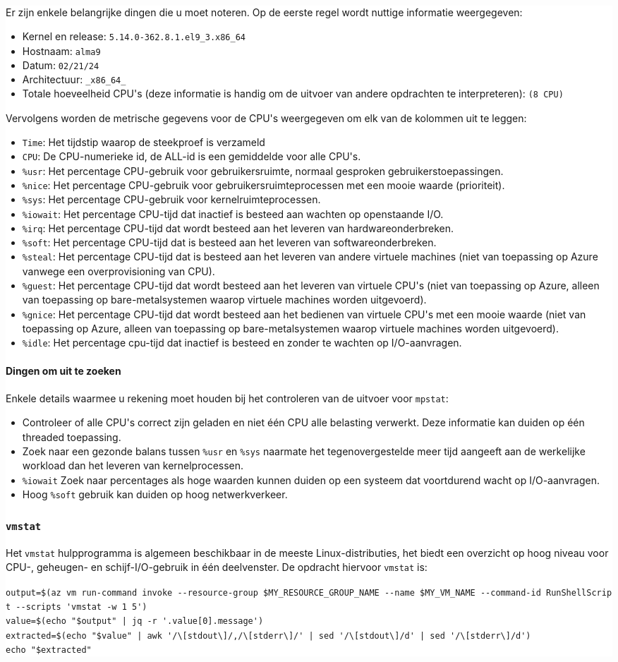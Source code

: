 ```output
```

Er zijn enkele belangrijke dingen die u moet noteren. Op de eerste regel wordt nuttige informatie weergegeven:

* Kernel en release: `5.14.0-362.8.1.el9_3.x86_64`
* Hostnaam: `alma9`
* Datum: `02/21/24`
* Architectuur: `_x86_64_`
* Totale hoeveelheid CPU's (deze informatie is handig om de uitvoer van andere opdrachten te interpreteren): `(8 CPU)`

Vervolgens worden de metrische gegevens voor de CPU's weergegeven om elk van de kolommen uit te leggen:

* `Time`: Het tijdstip waarop de steekproef is verzameld
* `CPU`: De CPU-numerieke id, de ALL-id is een gemiddelde voor alle CPU's.
* `%usr`: Het percentage CPU-gebruik voor gebruikersruimte, normaal gesproken gebruikerstoepassingen.
* `%nice`: Het percentage CPU-gebruik voor gebruikersruimteprocessen met een mooie waarde (prioriteit).
* `%sys`: Het percentage CPU-gebruik voor kernelruimteprocessen.
* `%iowait`: Het percentage CPU-tijd dat inactief is besteed aan wachten op openstaande I/O.
* `%irq`: Het percentage CPU-tijd dat wordt besteed aan het leveren van hardwareonderbreken.
* `%soft`: Het percentage CPU-tijd dat is besteed aan het leveren van softwareonderbreken.
* `%steal`: Het percentage CPU-tijd dat is besteed aan het leveren van andere virtuele machines (niet van toepassing op Azure vanwege een overprovisioning van CPU).
* `%guest`: Het percentage CPU-tijd dat wordt besteed aan het leveren van virtuele CPU's (niet van toepassing op Azure, alleen van toepassing op bare-metalsystemen waarop virtuele machines worden uitgevoerd).
* `%gnice`: Het percentage CPU-tijd dat wordt besteed aan het bedienen van virtuele CPU's met een mooie waarde (niet van toepassing op Azure, alleen van toepassing op bare-metalsystemen waarop virtuele machines worden uitgevoerd).
* `%idle`: Het percentage cpu-tijd dat inactief is besteed en zonder te wachten op I/O-aanvragen.

#### Dingen om uit te zoeken

Enkele details waarmee u rekening moet houden bij het controleren van de uitvoer voor `mpstat`:

* Controleer of alle CPU's correct zijn geladen en niet één CPU alle belasting verwerkt. Deze informatie kan duiden op één threaded toepassing.
* Zoek naar een gezonde balans tussen `%usr` en `%sys` naarmate het tegenovergestelde meer tijd aangeeft aan de werkelijke workload dan het leveren van kernelprocessen.
* `%iowait` Zoek naar percentages als hoge waarden kunnen duiden op een systeem dat voortdurend wacht op I/O-aanvragen.
* Hoog `%soft` gebruik kan duiden op hoog netwerkverkeer.

### `vmstat`

Het `vmstat` hulpprogramma is algemeen beschikbaar in de meeste Linux-distributies, het biedt een overzicht op hoog niveau voor CPU-, geheugen- en schijf-I/O-gebruik in één deelvenster.
De opdracht hiervoor `vmstat` is:

```azurecli-interactive
output=$(az vm run-command invoke --resource-group $MY_RESOURCE_GROUP_NAME --name $MY_VM_NAME --command-id RunShellScript --scripts 'vmstat -w 1 5')
value=$(echo "$output" | jq -r '.value[0].message')
extracted=$(echo "$value" | awk '/\[stdout\]/,/\[stderr\]/' | sed '/\[stdout\]/d' | sed '/\[stderr\]/d')
echo "$extracted"
```
